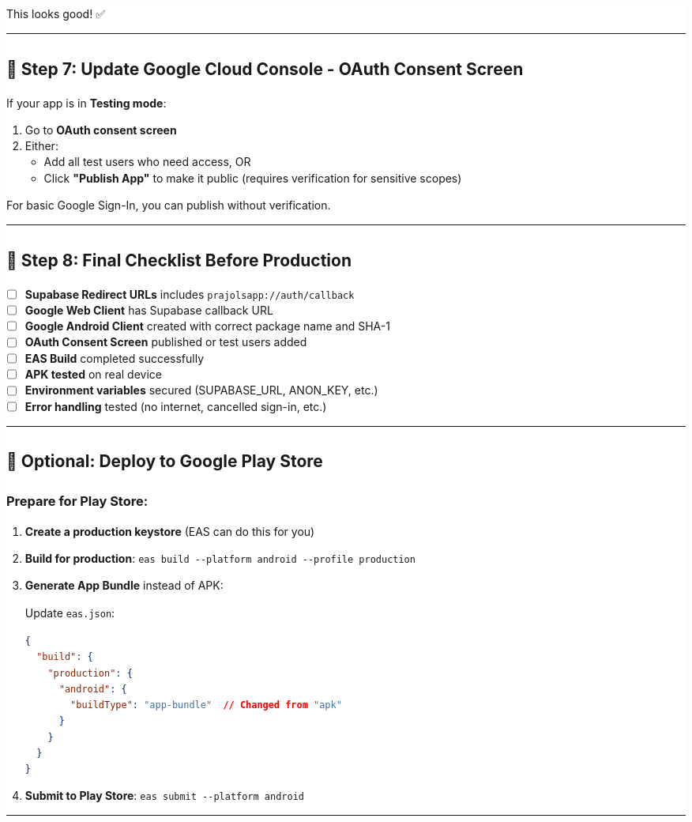 This looks good! ✅

---

## 🎯 Step 7: Update Google Cloud Console - OAuth Consent Screen

If your app is in **Testing mode**:

1. Go to **OAuth consent screen**
2. Either:
   - Add all test users who need access, OR
   - Click **"Publish App"** to make it public (requires verification for sensitive scopes)

For basic Google Sign-In, you can publish without verification.

---

## 📝 Step 8: Final Checklist Before Production

- [ ] **Supabase Redirect URLs** includes `prajolsapp://auth/callback`
- [ ] **Google Web Client** has Supabase callback URL
- [ ] **Google Android Client** created with correct package name and SHA-1
- [ ] **OAuth Consent Screen** published or test users added
- [ ] **EAS Build** completed successfully
- [ ] **APK tested** on real device
- [ ] **Environment variables** secured (SUPABASE_URL, ANON_KEY, etc.)
- [ ] **Error handling** tested (no internet, cancelled sign-in, etc.)

---

## 🚢 Optional: Deploy to Google Play Store

### Prepare for Play Store:

1. **Create a production keystore** (EAS can do this for you)
2. **Build for production**: `eas build --platform android --profile production`
3. **Generate App Bundle** instead of APK:
   
   Update `eas.json`:
   ```json
   {
     "build": {
       "production": {
         "android": {
           "buildType": "app-bundle"  // Changed from "apk"
         }
       }
     }
   }
   ```

4. **Submit to Play Store**: `eas submit --platform android`

---